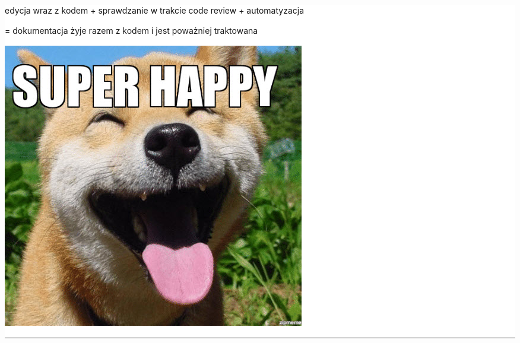 edycja wraz z kodem
+
sprawdzanie w trakcie code review
+
automatyzacja

= dokumentacja żyje razem z kodem i jest poważniej traktowana

![w:500](Obrazy/super_happy.jpg)

---

